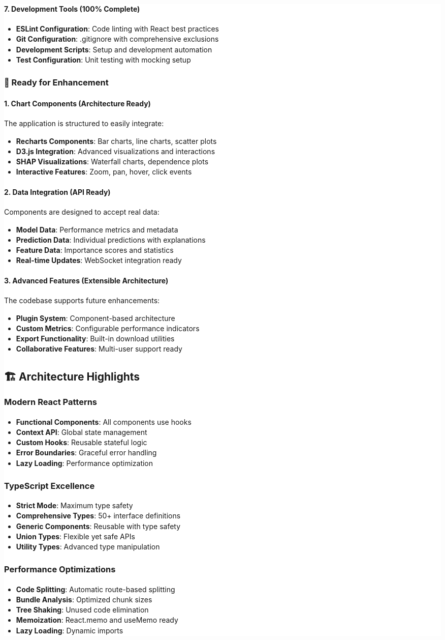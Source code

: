 #### 7. **Development Tools** (100% Complete)
- **ESLint Configuration**: Code linting with React best practices
- **Git Configuration**: .gitignore with comprehensive exclusions
- **Development Scripts**: Setup and development automation
- **Test Configuration**: Unit testing with mocking setup

### 🚧 Ready for Enhancement

#### 1. **Chart Components** (Architecture Ready)
The application is structured to easily integrate:
- **Recharts Components**: Bar charts, line charts, scatter plots
- **D3.js Integration**: Advanced visualizations and interactions
- **SHAP Visualizations**: Waterfall charts, dependence plots
- **Interactive Features**: Zoom, pan, hover, click events

#### 2. **Data Integration** (API Ready)
Components are designed to accept real data:
- **Model Data**: Performance metrics and metadata
- **Prediction Data**: Individual predictions with explanations
- **Feature Data**: Importance scores and statistics
- **Real-time Updates**: WebSocket integration ready

#### 3. **Advanced Features** (Extensible Architecture)
The codebase supports future enhancements:
- **Plugin System**: Component-based architecture
- **Custom Metrics**: Configurable performance indicators
- **Export Functionality**: Built-in download utilities
- **Collaborative Features**: Multi-user support ready

## 🏗️ Architecture Highlights

### **Modern React Patterns**
- **Functional Components**: All components use hooks
- **Context API**: Global state management
- **Custom Hooks**: Reusable stateful logic
- **Error Boundaries**: Graceful error handling
- **Lazy Loading**: Performance optimization

### **TypeScript Excellence**
- **Strict Mode**: Maximum type safety
- **Comprehensive Types**: 50+ interface definitions
- **Generic Components**: Reusable with type safety
- **Union Types**: Flexible yet safe APIs
- **Utility Types**: Advanced type manipulation

### **Performance Optimizations**
- **Code Splitting**: Automatic route-based splitting
- **Bundle Analysis**: Optimized chunk sizes
- **Tree Shaking**: Unused code elimination
- **Memoization**: React.memo and useMemo ready
- **Lazy Loading**: Dynamic imports

